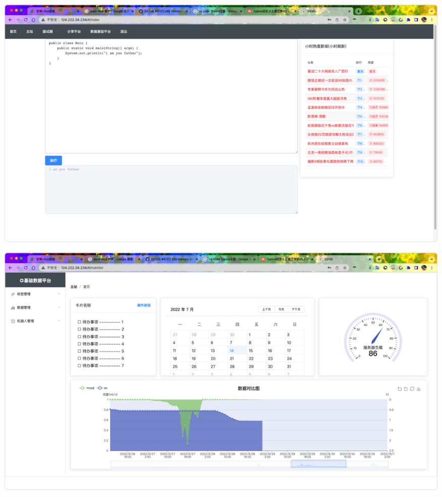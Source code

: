 ![image-20220714170425962](学习交流平台.assets/image-20220714170425962.png)

![image-20220714170435071](学习交流平台.assets/image-20220714170435071.png)
